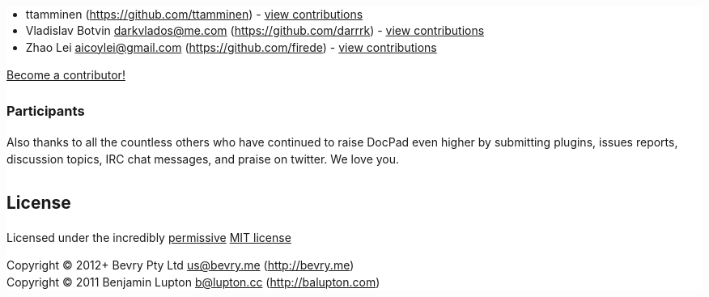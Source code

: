 - ttamminen (https://github.com/ttamminen) - [view contributions](https://github.com/bevry/docpad/commits?author=ttamminen)
- Vladislav Botvin <darkvlados@me.com> (https://github.com/darrrk) - [view contributions](https://github.com/bevry/docpad/commits?author=darrrk)
- Zhao Lei <aicoylei@gmail.com> (https://github.com/firede) - [view contributions](https://github.com/bevry/docpad/commits?author=firede)

[Become a contributor!](https://github.com/bevry/docpad/blob/master/Contributing.md#files)




### Participants
Also thanks to all the countless others who have continued to raise DocPad even higher by submitting plugins, issues reports, discussion topics, IRC chat messages, and praise on twitter. We love you.




## License

Licensed under the incredibly [permissive](http://en.wikipedia.org/wiki/Permissive_free_software_licence) [MIT license](http://docpad.org/license)

Copyright &copy; 2012+ Bevry Pty Ltd <us@bevry.me> (http://bevry.me)
<br/>Copyright &copy; 2011 Benjamin Lupton <b@lupton.cc> (http://balupton.com)




